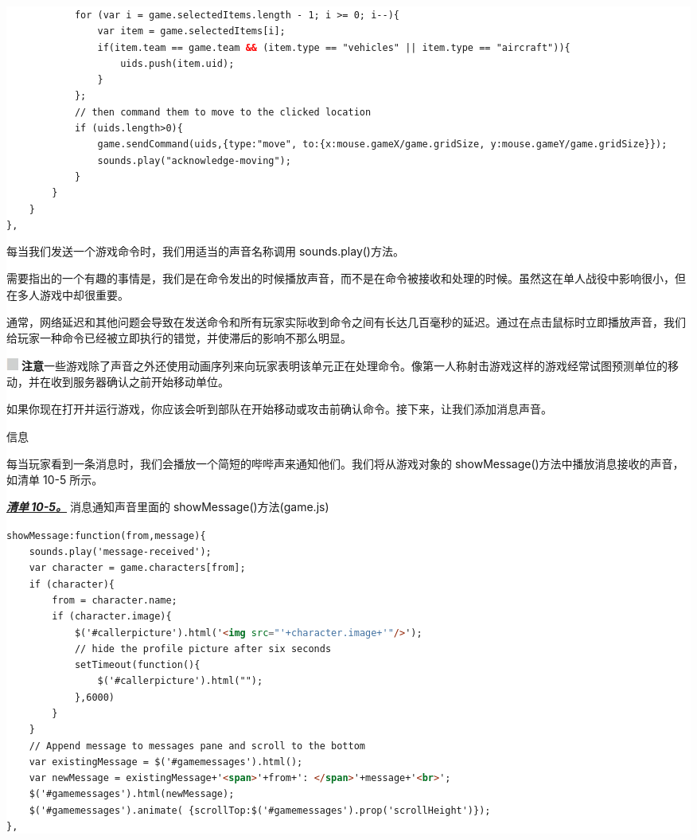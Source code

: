 ```html
            for (var i = game.selectedItems.length - 1; i >= 0; i--){
                var item = game.selectedItems[i];
                if(item.team == game.team && (item.type == "vehicles" || item.type == "aircraft")){
                    uids.push(item.uid);
                }
            };
            // then command them to move to the clicked location
            if (uids.length>0){
                game.sendCommand(uids,{type:"move", to:{x:mouse.gameX/game.gridSize, y:mouse.gameY/game.gridSize}});
                sounds.play("acknowledge-moving");
            }
        }
    }
},
```

每当我们发送一个游戏命令时，我们用适当的声音名称调用 sounds.play()方法。

需要指出的一个有趣的事情是，我们是在命令发出的时候播放声音，而不是在命令被接收和处理的时候。虽然这在单人战役中影响很小，但在多人游戏中却很重要。

通常，网络延迟和其他问题会导致在发送命令和所有玩家实际收到命令之间有长达几百毫秒的延迟。通过在点击鼠标时立即播放声音，我们给玩家一种命令已经被立即执行的错觉，并使滞后的影响不那么明显。

![image](img/sq.jpg) **注意**一些游戏除了声音之外还使用动画序列来向玩家表明该单元正在处理命令。像第一人称射击游戏这样的游戏经常试图预测单位的移动，并在收到服务器确认之前开始移动单位。

如果你现在打开并运行游戏，你应该会听到部队在开始移动或攻击前确认命令。接下来，让我们添加消息声音。

信息

每当玩家看到一条消息时，我们会播放一个简短的哔哔声来通知他们。我们将从游戏对象的 showMessage()方法中播放消息接收的声音，如清单 10-5 所示。

***[清单 10-5。](#_list5)*** 消息通知声音里面的 showMessage()方法(game.js)

```html
showMessage:function(from,message){
    sounds.play('message-received');
    var character = game.characters[from];
    if (character){
        from = character.name;
        if (character.image){
            $('#callerpicture').html('<img src="'+character.image+'"/>');
            // hide the profile picture after six seconds
            setTimeout(function(){
                $('#callerpicture').html("");
            },6000)
        }
    }
    // Append message to messages pane and scroll to the bottom
    var existingMessage = $('#gamemessages').html();
    var newMessage = existingMessage+'<span>'+from+': </span>'+message+'<br>';
    $('#gamemessages').html(newMessage);
    $('#gamemessages').animate( {scrollTop:$('#gamemessages').prop('scrollHeight')});
},
```
